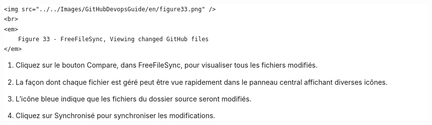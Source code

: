     <img src="../../Images/GitHubDevopsGuide/en/figure33.png" />
    <br>
    <em>
		Figure 33 - FreeFileSync, Viewing changed GitHub files
	</em>
</p>


1. Cliquez sur le bouton Compare, dans FreeFileSync, pour visualiser tous les fichiers modifiés.

2. La façon dont chaque fichier est géré peut être vue rapidement dans le panneau central affichant diverses icônes.

3. L’icône bleue indique que les fichiers du dossier source seront modifiés.

4. Cliquez sur Synchronisé pour synchroniser les modifications.

<p align="center">